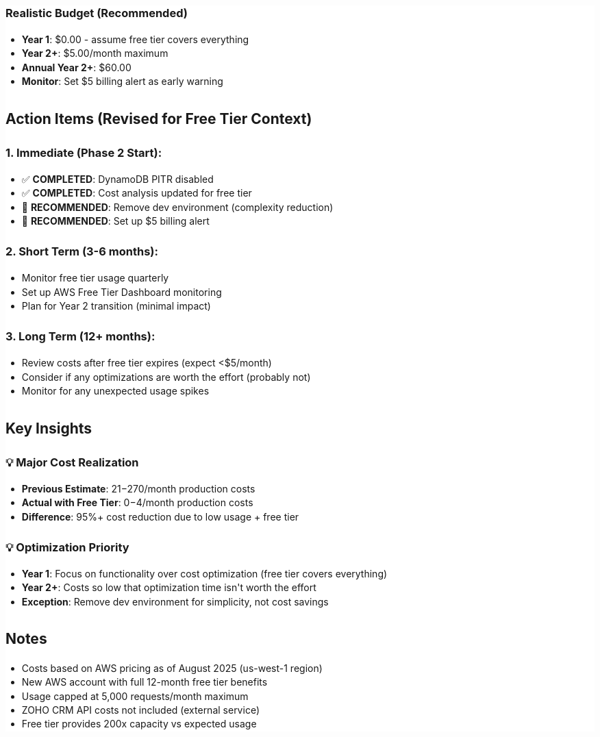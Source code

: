 ### Realistic Budget (Recommended)
- **Year 1**: $0.00 - assume free tier covers everything
- **Year 2+**: $5.00/month maximum
- **Annual Year 2+**: $60.00
- **Monitor**: Set $5 billing alert as early warning

## Action Items (Revised for Free Tier Context)

### 1. **Immediate** (Phase 2 Start):
   - ✅ **COMPLETED**: DynamoDB PITR disabled
   - ✅ **COMPLETED**: Cost analysis updated for free tier
   - 🔄 **RECOMMENDED**: Remove dev environment (complexity reduction)
   - 🔄 **RECOMMENDED**: Set up $5 billing alert

### 2. **Short Term** (3-6 months):
   - Monitor free tier usage quarterly
   - Set up AWS Free Tier Dashboard monitoring
   - Plan for Year 2 transition (minimal impact)

### 3. **Long Term** (12+ months):
   - Review costs after free tier expires (expect <$5/month)
   - Consider if any optimizations are worth the effort (probably not)
   - Monitor for any unexpected usage spikes

## Key Insights

### 💡 Major Cost Realization
- **Previous Estimate**: $21-$270/month production costs
- **Actual with Free Tier**: $0-$4/month production costs
- **Difference**: 95%+ cost reduction due to low usage + free tier

### 💡 Optimization Priority
- **Year 1**: Focus on functionality over cost optimization (free tier covers everything)
- **Year 2+**: Costs so low that optimization time isn't worth the effort
- **Exception**: Remove dev environment for simplicity, not cost savings

## Notes

- Costs based on AWS pricing as of August 2025 (us-west-1 region)
- New AWS account with full 12-month free tier benefits
- Usage capped at 5,000 requests/month maximum
- ZOHO CRM API costs not included (external service)
- Free tier provides 200x capacity vs expected usage